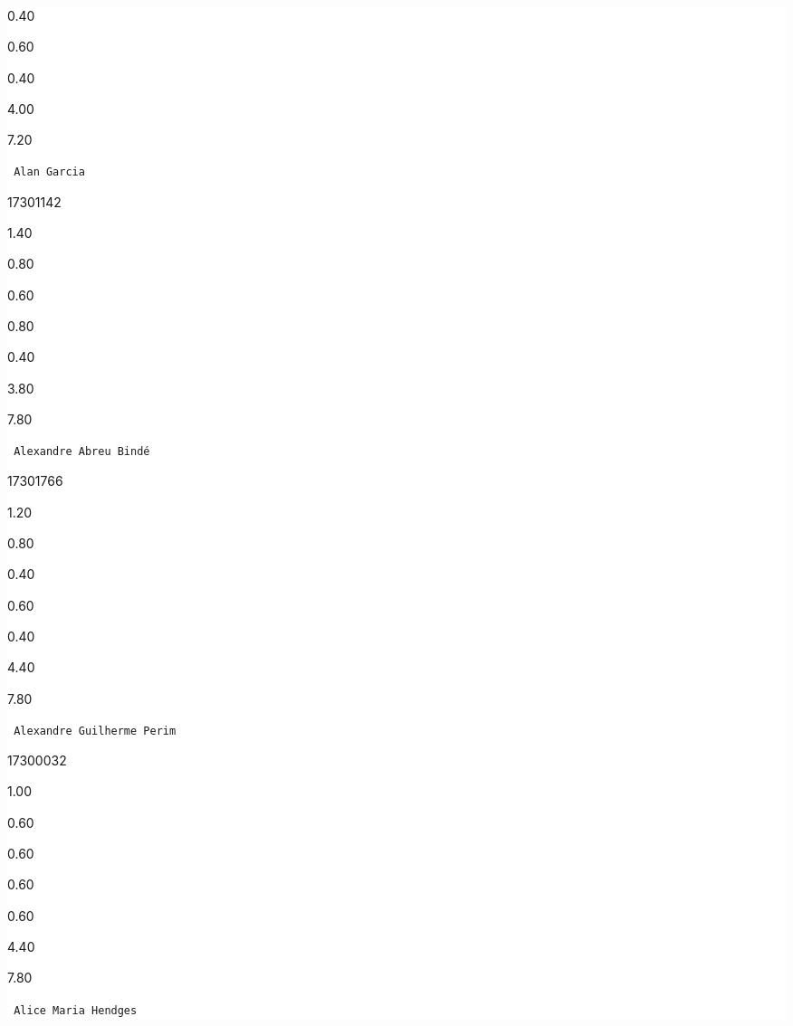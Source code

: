   0.40

   0.60

   0.40

   4.00

   7.20

     Alan Garcia 

   17301142

   1.40

   0.80

   0.60

   0.80

   0.40

   3.80

   7.80

     Alexandre Abreu Bindé 

   17301766

   1.20

   0.80

   0.40

   0.60

   0.40

   4.40

   7.80

     Alexandre Guilherme Perim 

   17300032

   1.00

   0.60

   0.60

   0.60

   0.60

   4.40

   7.80

     Alice Maria Hendges 
